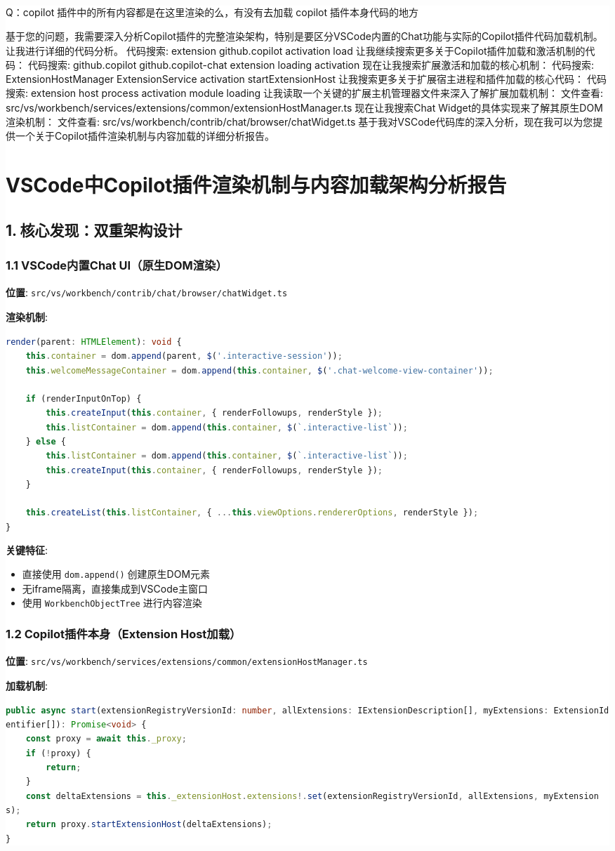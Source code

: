 Q：copilot 插件中的所有内容都是在这里渲染的么，有没有去加载 copilot 插件本身代码的地方

基于您的问题，我需要深入分析Copilot插件的完整渲染架构，特别是要区分VSCode内置的Chat功能与实际的Copilot插件代码加载机制。让我进行详细的代码分析。
代码搜索: extension github.copilot activation load
让我继续搜索更多关于Copilot插件加载和激活机制的代码：
代码搜索: github.copilot github.copilot-chat extension loading activation
现在让我搜索扩展激活和加载的核心机制：
代码搜索: ExtensionHostManager ExtensionService activation startExtensionHost
让我搜索更多关于扩展宿主进程和插件加载的核心代码：
代码搜索: extension host process activation module loading
让我读取一个关键的扩展主机管理器文件来深入了解扩展加载机制：
文件查看: src/vs/workbench/services/extensions/common/extensionHostManager.ts
现在让我搜索Chat Widget的具体实现来了解其原生DOM渲染机制：
文件查看: src/vs/workbench/contrib/chat/browser/chatWidget.ts
基于我对VSCode代码库的深入分析，现在我可以为您提供一个关于Copilot插件渲染机制与内容加载的详细分析报告。

# VSCode中Copilot插件渲染机制与内容加载架构分析报告

## 1. 核心发现：双重架构设计

### 1.1 VSCode内置Chat UI（原生DOM渲染）

**位置**: `src/vs/workbench/contrib/chat/browser/chatWidget.ts`

**渲染机制**:
```typescript
render(parent: HTMLElement): void {
    this.container = dom.append(parent, $('.interactive-session'));
    this.welcomeMessageContainer = dom.append(this.container, $('.chat-welcome-view-container'));
    
    if (renderInputOnTop) {
        this.createInput(this.container, { renderFollowups, renderStyle });
        this.listContainer = dom.append(this.container, $(`.interactive-list`));
    } else {
        this.listContainer = dom.append(this.container, $(`.interactive-list`));
        this.createInput(this.container, { renderFollowups, renderStyle });
    }
    
    this.createList(this.listContainer, { ...this.viewOptions.rendererOptions, renderStyle });
}
```

**关键特征**:
- 直接使用 `dom.append()` 创建原生DOM元素
- 无iframe隔离，直接集成到VSCode主窗口
- 使用 `WorkbenchObjectTree` 进行内容渲染

### 1.2 Copilot插件本身（Extension Host加载）

**位置**: `src/vs/workbench/services/extensions/common/extensionHostManager.ts`

**加载机制**:
```typescript
public async start(extensionRegistryVersionId: number, allExtensions: IExtensionDescription[], myExtensions: ExtensionIdentifier[]): Promise<void> {
    const proxy = await this._proxy;
    if (!proxy) {
        return;
    }
    const deltaExtensions = this._extensionHost.extensions!.set(extensionRegistryVersionId, allExtensions, myExtensions);
    return proxy.startExtensionHost(deltaExtensions);
}
```

